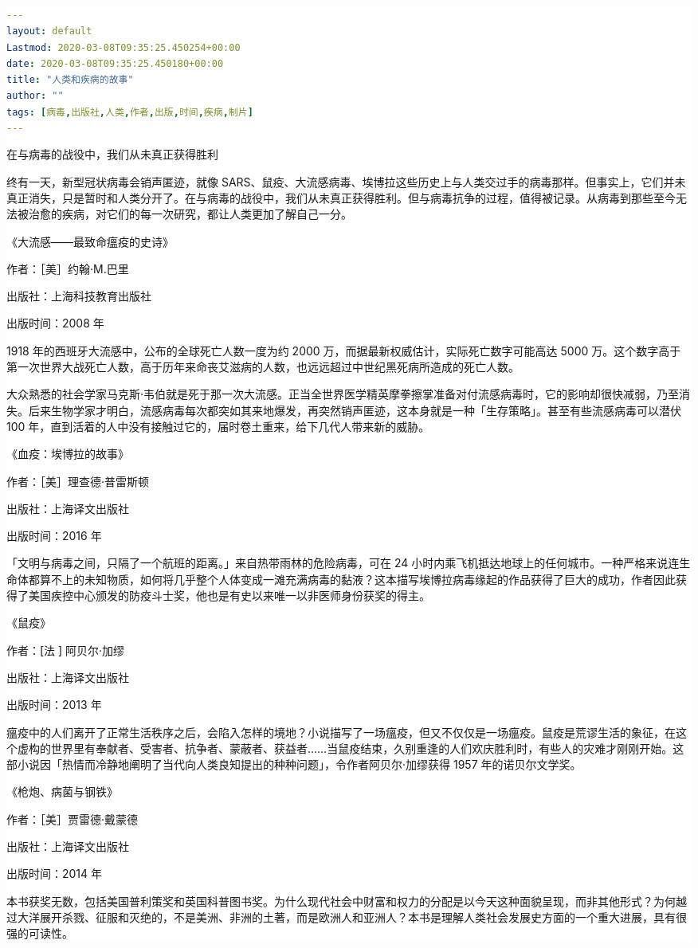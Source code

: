```yaml
---
layout: default
Lastmod: 2020-03-08T09:35:25.450254+00:00
date: 2020-03-08T09:35:25.450180+00:00
title: "人类和疾病的故事"
author: ""
tags: [病毒,出版社,人类,作者,出版,时间,疾病,制片]
---
```


在与病毒的战役中，我们从未真正获得胜利

终有一天，新型冠状病毒会销声匿迹，就像 SARS、鼠疫、大流感病毒、埃博拉这些历史上与人类交过手的病毒那样。但事实上，它们并未真正消失，只是暂时和人类分开了。在与病毒的战役中，我们从未真正获得胜利。但与病毒抗争的过程，值得被记录。从病毒到那些至今无法被治愈的疾病，对它们的每一次研究，都让人类更加了解自己一分。

《大流感——最致命瘟疫的史诗》

作者：［美］约翰·M.巴里

出版社：上海科技教育出版社

出版时间：2008 年

1918 年的西班牙大流感中，公布的全球死亡人数一度为约 2000 万，而据最新权威估计，实际死亡数字可能高达 5000 万。这个数字高于第一次世界大战死亡人数，高于历年来命丧艾滋病的人数，也远远超过中世纪黑死病所造成的死亡人数。

大众熟悉的社会学家马克斯·韦伯就是死于那一次大流感。正当全世界医学精英摩拳擦掌准备对付流感病毒时，它的影响却很快减弱，乃至消失。后来生物学家才明白，流感病毒每次都突如其来地爆发，再突然销声匿迹，这本身就是一种「生存策略」。甚至有些流感病毒可以潜伏 100 年，直到活着的人中没有接触过它的，届时卷土重来，给下几代人带来新的威胁。

《血疫：埃博拉的故事》

作者：［美］理查德·普雷斯顿

出版社：上海译文出版社

出版时间：2016 年

「文明与病毒之间，只隔了一个航班的距离。」来自热带雨林的危险病毒，可在 24 小时内乘飞机抵达地球上的任何城市。一种严格来说连生命体都算不上的未知物质，如何将几乎整个人体变成一滩充满病毒的黏液？这本描写埃博拉病毒缘起的作品获得了巨大的成功，作者因此获得了美国疾控中心颁发的防疫斗士奖，他也是有史以来唯一以非医师身份获奖的得主。

《鼠疫》

作者：\[法 \] 阿贝尔·加缪

出版社：上海译文出版社

出版时间：2013 年

瘟疫中的人们离开了正常生活秩序之后，会陷入怎样的境地？小说描写了一场瘟疫，但又不仅仅是一场瘟疫。鼠疫是荒谬生活的象征，在这个虚构的世界里有奉献者、受害者、抗争者、蒙蔽者、获益者……当鼠疫结束，久别重逢的人们欢庆胜利时，有些人的灾难才刚刚开始。这部小说因「热情而冷静地阐明了当代向人类良知提出的种种问题」，令作者阿贝尔·加缪获得 1957 年的诺贝尔文学奖。

《枪炮、病菌与钢铁》

作者：［美］贾雷德·戴蒙德

出版社：上海译文出版社

出版时间：2014 年

本书获奖无数，包括美国普利策奖和英国科普图书奖。为什么现代社会中财富和权力的分配是以今天这种面貌呈现，而非其他形式？为何越过大洋展开杀戮、征服和灭绝的，不是美洲、非洲的土著，而是欧洲人和亚洲人？本书是理解人类社会发展史方面的一个重大进展，具有很强的可读性。
